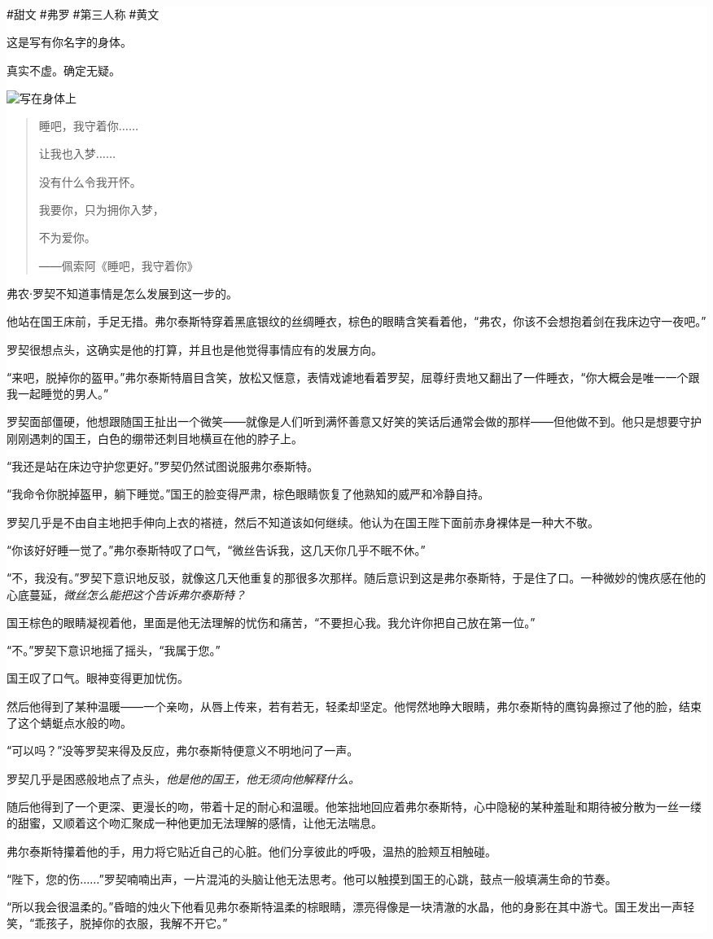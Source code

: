 #甜文 #弗罗 #第三人称 #黄文

<p>这是写有你名字的身体。</p>

真实不虚。确定无疑。

![写在身体上](img-26.png)

> 
> 睡吧，我守着你……
>
> 让我也入梦……
>
> 没有什么令我开怀。
>
> 我要你，只为拥你入梦，
>
> 不为爱你。
>
> ——佩索阿《睡吧，我守着你》
> 


弗农·罗契不知道事情是怎么发展到这一步的。

他站在国王床前，手足无措。弗尔泰斯特穿着黑底银纹的丝绸睡衣，棕色的眼睛含笑看着他，“弗农，你该不会想抱着剑在我床边守一夜吧。”

罗契很想点头，这确实是他的打算，并且也是他觉得事情应有的发展方向。

“来吧，脱掉你的盔甲。”弗尔泰斯特眉目含笑，放松又惬意，表情戏谑地看着罗契，屈尊纡贵地又翻出了一件睡衣，“你大概会是唯一一个跟我一起睡觉的男人。”

罗契面部僵硬，他想跟随国王扯出一个微笑——就像是人们听到满怀善意又好笑的笑话后通常会做的那样——但他做不到。他只是想要守护刚刚遇刺的国王，白色的绷带还刺目地横亘在他的脖子上。

“我还是站在床边守护您更好。”罗契仍然试图说服弗尔泰斯特。

“我命令你脱掉盔甲，躺下睡觉。”国王的脸变得严肃，棕色眼睛恢复了他熟知的威严和冷静自持。

罗契几乎是不由自主地把手伸向上衣的褡裢，然后不知道该如何继续。他认为在国王陛下面前赤身裸体是一种大不敬。

“你该好好睡一觉了。”弗尔泰斯特叹了口气，“微丝告诉我，这几天你几乎不眠不休。”

“不，我没有。”罗契下意识地反驳，就像这几天他重复的那很多次那样。随后意识到这是弗尔泰斯特，于是住了口。一种微妙的愧疚感在他的心底蔓延，*微丝怎么能把这个告诉弗尔泰斯特？*

国王棕色的眼睛凝视着他，里面是他无法理解的忧伤和痛苦，“不要担心我。我允许你把自己放在第一位。”

“不。”罗契下意识地摇了摇头，“我属于您。”

国王叹了口气。眼神变得更加忧伤。

然后他得到了某种温暖——一个亲吻，从唇上传来，若有若无，轻柔却坚定。他愕然地睁大眼睛，弗尔泰斯特的鹰钩鼻擦过了他的脸，结束了这个蜻蜓点水般的吻。

“可以吗？”没等罗契来得及反应，弗尔泰斯特便意义不明地问了一声。

罗契几乎是困惑般地点了点头，*他是他的国王，他无须向他解释什么。*

随后他得到了一个更深、更漫长的吻，带着十足的耐心和温暖。他笨拙地回应着弗尔泰斯特，心中隐秘的某种羞耻和期待被分散为一丝一缕的甜蜜，又顺着这个吻汇聚成一种他更加无法理解的感情，让他无法喘息。

弗尔泰斯特攥着他的手，用力将它贴近自己的心脏。他们分享彼此的呼吸，温热的脸颊互相触碰。

“陛下，您的伤……”罗契喃喃出声，一片混沌的头脑让他无法思考。他可以触摸到国王的心跳，鼓点一般填满生命的节奏。

“所以我会很温柔的。”昏暗的烛火下他看见弗尔泰斯特温柔的棕眼睛，漂亮得像是一块清澈的水晶，他的身影在其中游弋。国王发出一声轻笑，“乖孩子，脱掉你的衣服，我解不开它。”
